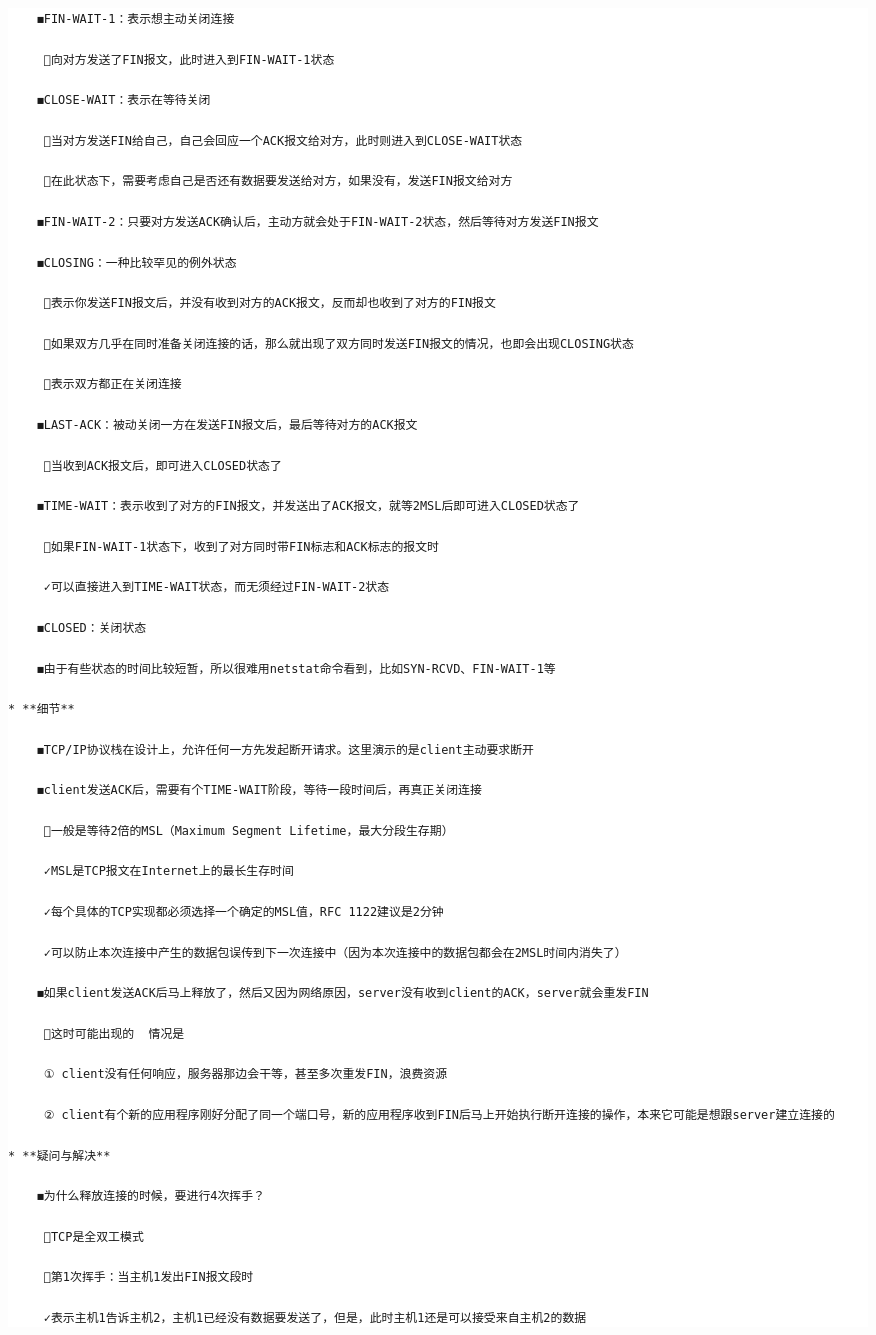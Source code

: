         ◼FIN-WAIT-1：表示想主动关闭连接
    
         向对方发送了FIN报文，此时进入到FIN-WAIT-1状态
    
        ◼CLOSE-WAIT：表示在等待关闭
    
         当对方发送FIN给自己，自己会回应一个ACK报文给对方，此时则进入到CLOSE-WAIT状态
    
         在此状态下，需要考虑自己是否还有数据要发送给对方，如果没有，发送FIN报文给对方
    
        ◼FIN-WAIT-2：只要对方发送ACK确认后，主动方就会处于FIN-WAIT-2状态，然后等待对方发送FIN报文
    
        ◼CLOSING：一种比较罕见的例外状态
    
         表示你发送FIN报文后，并没有收到对方的ACK报文，反而却也收到了对方的FIN报文
    
         如果双方几乎在同时准备关闭连接的话，那么就出现了双方同时发送FIN报文的情况，也即会出现CLOSING状态
    
         表示双方都正在关闭连接
    
        ◼LAST-ACK：被动关闭一方在发送FIN报文后，最后等待对方的ACK报文
    
         当收到ACK报文后，即可进入CLOSED状态了
    
        ◼TIME-WAIT：表示收到了对方的FIN报文，并发送出了ACK报文，就等2MSL后即可进入CLOSED状态了
    
         如果FIN-WAIT-1状态下，收到了对方同时带FIN标志和ACK标志的报文时
    
         ✓可以直接进入到TIME-WAIT状态，而无须经过FIN-WAIT-2状态
    
        ◼CLOSED：关闭状态
    
        ◼由于有些状态的时间比较短暂，所以很难用netstat命令看到，比如SYN-RCVD、FIN-WAIT-1等
    
    * **细节**
    
        ◼TCP/IP协议栈在设计上，允许任何一方先发起断开请求。这里演示的是client主动要求断开
    
        ◼client发送ACK后，需要有个TIME-WAIT阶段，等待一段时间后，再真正关闭连接
    
         一般是等待2倍的MSL（Maximum Segment Lifetime，最大分段生存期）
    
         ✓MSL是TCP报文在Internet上的最长生存时间
    
         ✓每个具体的TCP实现都必须选择一个确定的MSL值，RFC 1122建议是2分钟
    
         ✓可以防止本次连接中产生的数据包误传到下一次连接中（因为本次连接中的数据包都会在2MSL时间内消失了）
    
        ◼如果client发送ACK后马上释放了，然后又因为网络原因，server没有收到client的ACK，server就会重发FIN
    
         这时可能出现的  情况是
    
         ① client没有任何响应，服务器那边会干等，甚至多次重发FIN，浪费资源
    
         ② client有个新的应用程序刚好分配了同一个端口号，新的应用程序收到FIN后马上开始执行断开连接的操作，本来它可能是想跟server建立连接的
    
    * **疑问与解决**
    
        ◼为什么释放连接的时候，要进行4次挥手？
    
         TCP是全双工模式
    
         第1次挥手：当主机1发出FIN报文段时
    
         ✓表示主机1告诉主机2，主机1已经没有数据要发送了，但是，此时主机1还是可以接受来自主机2的数据
    